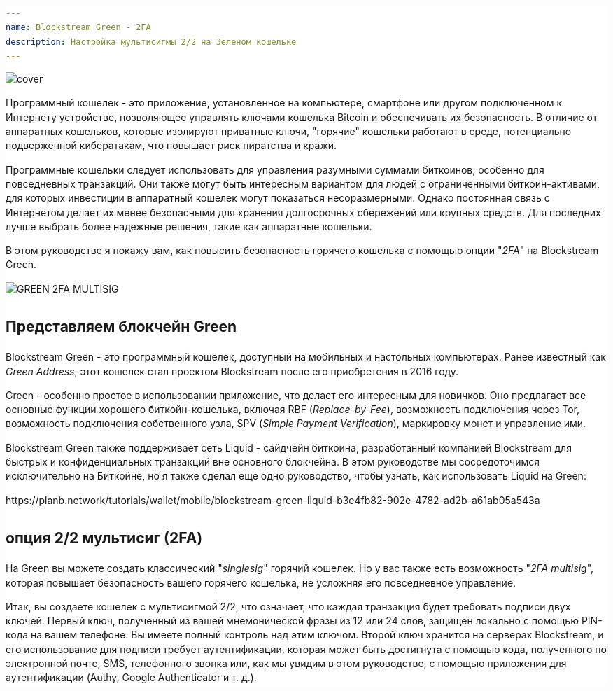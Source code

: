 ```yaml
---
name: Blockstream Green - 2FA
description: Настройка мультисигмы 2/2 на Зеленом кошельке
---
```

![cover](assets/cover.webp)

Программный кошелек - это приложение, установленное на компьютере, смартфоне или другом подключенном к Интернету устройстве, позволяющее управлять ключами кошелька Bitcoin и обеспечивать их безопасность. В отличие от аппаратных кошельков, которые изолируют приватные ключи, "горячие" кошельки работают в среде, потенциально подверженной кибератакам, что повышает риск пиратства и кражи.

Программные кошельки следует использовать для управления разумными суммами биткоинов, особенно для повседневных транзакций. Они также могут быть интересным вариантом для людей с ограниченными биткоин-активами, для которых инвестиции в аппаратный кошелек могут показаться несоразмерными. Однако постоянная связь с Интернетом делает их менее безопасными для хранения долгосрочных сбережений или крупных средств. Для последних лучше выбрать более надежные решения, такие как аппаратные кошельки.

В этом руководстве я покажу вам, как повысить безопасность горячего кошелька с помощью опции "*2FA*" на Blockstream Green.

![GREEN 2FA MULTISIG](assets/fr/01.webp)

## Представляем блокчейн Green

Blockstream Green - это программный кошелек, доступный на мобильных и настольных компьютерах. Ранее известный как *Green Address*, этот кошелек стал проектом Blockstream после его приобретения в 2016 году.

Green - особенно простое в использовании приложение, что делает его интересным для новичков. Оно предлагает все основные функции хорошего биткойн-кошелька, включая RBF (*Replace-by-Fee*), возможность подключения через Tor, возможность подключения собственного узла, SPV (*Simple Payment Verification*), маркировку монет и управление ими.

Blockstream Green также поддерживает сеть Liquid - сайдчейн биткоина, разработанный компанией Blockstream для быстрых и конфиденциальных транзакций вне основного блокчейна. В этом руководстве мы сосредоточимся исключительно на Биткойне, но я также сделал еще одно руководство, чтобы узнать, как использовать Liquid на Green:

https://planb.network/tutorials/wallet/mobile/blockstream-green-liquid-b3e4fb82-902e-4782-ad2b-a61ab05a543a

## опция 2/2 мультисиг (2FA)

На Green вы можете создать классический "*singlesig*" горячий кошелек. Но у вас также есть возможность "*2FA multisig*", которая повышает безопасность вашего горячего кошелька, не усложняя его повседневное управление.

Итак, вы создаете кошелек с мультисигмой 2/2, что означает, что каждая транзакция будет требовать подписи двух ключей. Первый ключ, полученный из вашей мнемонической фразы из 12 или 24 слов, защищен локально с помощью PIN-кода на вашем телефоне. Вы имеете полный контроль над этим ключом. Второй ключ хранится на серверах Blockstream, и его использование для подписи требует аутентификации, которая может быть достигнута с помощью кода, полученного по электронной почте, SMS, телефонного звонка или, как мы увидим в этом руководстве, с помощью приложения для аутентификации (Authy, Google Authenticator и т. д.).
